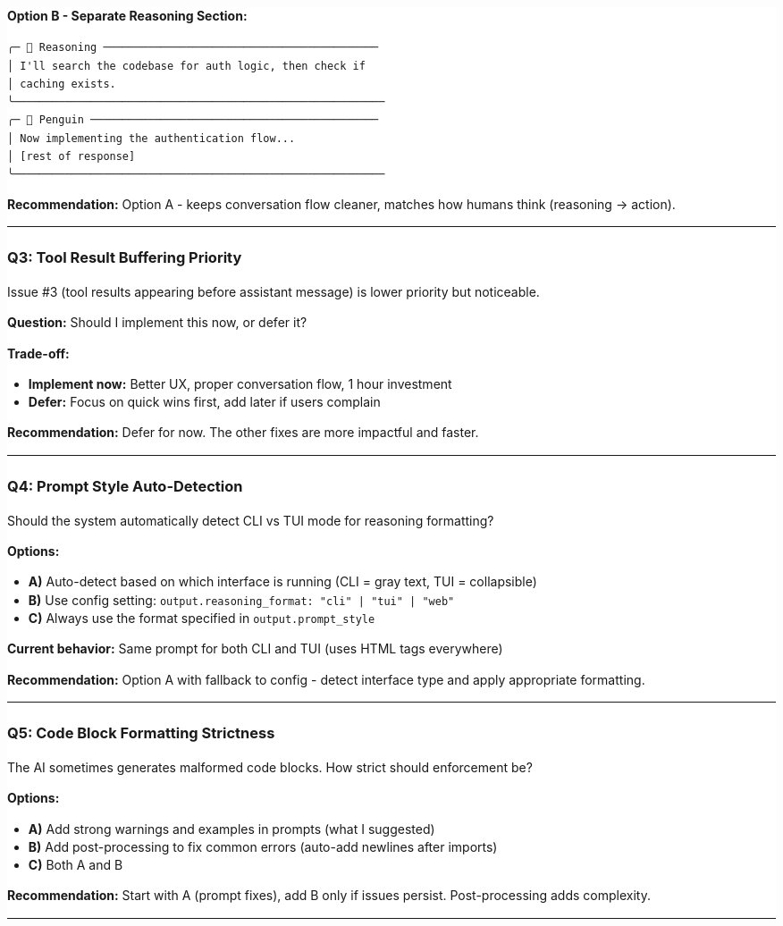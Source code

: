 **Option B - Separate Reasoning Section:**
```
╭─ 🐧 Reasoning ───────────────────────────────────────────
│ I'll search the codebase for auth logic, then check if
│ caching exists.
╰──────────────────────────────────────────────────────────
╭─ 🐧 Penguin ─────────────────────────────────────────────
│ Now implementing the authentication flow...
│ [rest of response]
╰──────────────────────────────────────────────────────────
```

**Recommendation:** Option A - keeps conversation flow cleaner, matches how humans think (reasoning → action).

---

### Q3: Tool Result Buffering Priority

Issue #3 (tool results appearing before assistant message) is lower priority but noticeable.

**Question:** Should I implement this now, or defer it?

**Trade-off:**
- **Implement now:** Better UX, proper conversation flow, 1 hour investment
- **Defer:** Focus on quick wins first, add later if users complain

**Recommendation:** Defer for now. The other fixes are more impactful and faster.

---

### Q4: Prompt Style Auto-Detection

Should the system automatically detect CLI vs TUI mode for reasoning formatting?

**Options:**
- **A)** Auto-detect based on which interface is running (CLI = gray text, TUI = collapsible)
- **B)** Use config setting: `output.reasoning_format: "cli" | "tui" | "web"`
- **C)** Always use the format specified in `output.prompt_style`

**Current behavior:** Same prompt for both CLI and TUI (uses HTML tags everywhere)

**Recommendation:** Option A with fallback to config - detect interface type and apply appropriate formatting.

---

### Q5: Code Block Formatting Strictness

The AI sometimes generates malformed code blocks. How strict should enforcement be?

**Options:**
- **A)** Add strong warnings and examples in prompts (what I suggested)
- **B)** Add post-processing to fix common errors (auto-add newlines after imports)
- **C)** Both A and B

**Recommendation:** Start with A (prompt fixes), add B only if issues persist. Post-processing adds complexity.

---